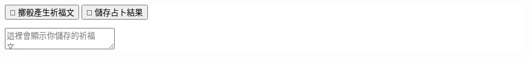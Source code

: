 
  <button onclick="generateDice()">🎲 擲骰產生祈福文</button>
  <button onclick="saveReading()">💾 儲存占卜結果</button>

  <div class="grid" id="diceGrid"></div>

  <textarea id="savedText" placeholder="這裡會顯示你儲存的祈福文..." readonly></textarea>

  <script>
    const diceFaces = [
      ['玄','秘','幽','微'],['空','宙','穹','虛'],['流','逝','遁','渺'],['影','薄','幽','霧'],['啟','開','引','解'],['奇','異','妙','特'],['機','運','謎','結'],
      ['幽','禪','寂','清'],['雲','霧','霄','星'],['濛','朦','迷','霧'],['霧','嵐','薄','纏'],['覆','隱','蔽','守'],['秘','隱','藏','密'],['境','國','域','邊'],
      ['星','辰','宙','凝'],['河','洋','流','潺'],['渺','微','瀰','少'],['渺','瀰','細','寥'],['寄','傳','陳','撫'],['微','細','雅','纖'],['光','輝','耀','煌'],
      ['秘','玄','深','隱'],['法','律','道','規'],['流','轉','運','走'],['轉','迴','輪','彎'],['問','察','探','求'],['天','宙','昊','風'],['機','謎','緣','舞'],
      ['幻','虛','妙','渺'],['夢','迷','幻','宛'],['潛','深','沉','隱'],['隱','藏','密','窺'],['蘊','滋','聚','蕴'],['神','靈','仙','妙'],['韻','意','語','氣'],
      ['靜','寂','清','寧'],['悟','覺','解','通'],['虛','空','寂','無'],['實','真','純','然'],['合','融','匯','聚'],['玄','深','邃','微'],['軌','道','線','徑'],
      ['濤','波','浩','漣'],['聲','音','响','歌'],['回','返','復','迴'],['盪','擺','漾','搖'],['啟','開','引','觸'],['微','細','暖','輕'],['真','實','確','然']
    ];

    function generateDice() {
      const grid = document.getElementById('diceGrid');
      grid.innerHTML = '';
      window.currentWords = [];

      for (let i = 0; i < 49; i++) {
        const randChar = diceFaces[i][Math.floor(Math.random() * 4)];
        const cell = document.createElement('div');
        cell.className = 'cell';
        cell.textContent = randChar;
        grid.appendChild(cell);
        window.currentWords.push(randChar);
      }
    }

    function saveReading() {
      if (!window.currentWords || window.currentWords.length !== 49) {
        alert('請先擲骰再儲存占卜結果。');
        return;
      }
      const formatted = window.currentWords.map((ch, idx) => ((idx % 7 === 6) ? ch + '\n' : ch)).join('');
      document.getElementById('savedText').value = formatted;
    }
  </script>
</body>
</html>

